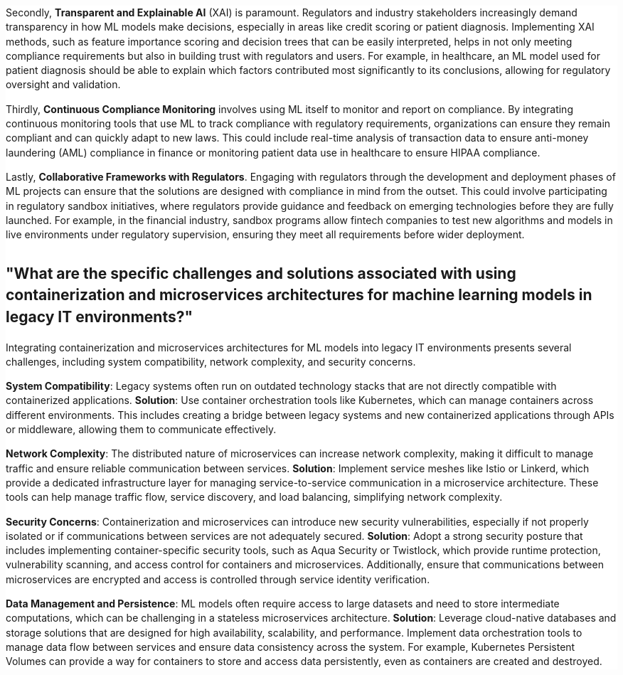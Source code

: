 Secondly, **Transparent and Explainable AI** (XAI) is paramount. Regulators and industry stakeholders increasingly demand transparency in how ML models make decisions, especially in areas like credit scoring or patient diagnosis. Implementing XAI methods, such as feature importance scoring and decision trees that can be easily interpreted, helps in not only meeting compliance requirements but also in building trust with regulators and users. For example, in healthcare, an ML model used for patient diagnosis should be able to explain which factors contributed most significantly to its conclusions, allowing for regulatory oversight and validation.

Thirdly, **Continuous Compliance Monitoring** involves using ML itself to monitor and report on compliance. By integrating continuous monitoring tools that use ML to track compliance with regulatory requirements, organizations can ensure they remain compliant and can quickly adapt to new laws. This could include real-time analysis of transaction data to ensure anti-money laundering (AML) compliance in finance or monitoring patient data use in healthcare to ensure HIPAA compliance.

Lastly, **Collaborative Frameworks with Regulators**. Engaging with regulators through the development and deployment phases of ML projects can ensure that the solutions are designed with compliance in mind from the outset. This could involve participating in regulatory sandbox initiatives, where regulators provide guidance and feedback on emerging technologies before they are fully launched. For example, in the financial industry, sandbox programs allow fintech companies to test new algorithms and models in live environments under regulatory supervision, ensuring they meet all requirements before wider deployment.

## "What are the specific challenges and solutions associated with using containerization and microservices architectures for machine learning models in legacy IT environments?"

Integrating containerization and microservices architectures for ML models into legacy IT environments presents several challenges, including system compatibility, network complexity, and security concerns.

**System Compatibility**: Legacy systems often run on outdated technology stacks that are not directly compatible with containerized applications. **Solution**: Use container orchestration tools like Kubernetes, which can manage containers across different environments. This includes creating a bridge between legacy systems and new containerized applications through APIs or middleware, allowing them to communicate effectively.

**Network Complexity**: The distributed nature of microservices can increase network complexity, making it difficult to manage traffic and ensure reliable communication between services. **Solution**: Implement service meshes like Istio or Linkerd, which provide a dedicated infrastructure layer for managing service-to-service communication in a microservice architecture. These tools can help manage traffic flow, service discovery, and load balancing, simplifying network complexity.

**Security Concerns**: Containerization and microservices can introduce new security vulnerabilities, especially if not properly isolated or if communications between services are not adequately secured. **Solution**: Adopt a strong security posture that includes implementing container-specific security tools, such as Aqua Security or Twistlock, which provide runtime protection, vulnerability scanning, and access control for containers and microservices. Additionally, ensure that communications between microservices are encrypted and access is controlled through service identity verification.

**Data Management and Persistence**: ML models often require access to large datasets and need to store intermediate computations, which can be challenging in a stateless microservices architecture. **Solution**: Leverage cloud-native databases and storage solutions that are designed for high availability, scalability, and performance. Implement data orchestration tools to manage data flow between services and ensure data consistency across the system. For example, Kubernetes Persistent Volumes can provide a way for containers to store and access data persistently, even as containers are created and destroyed.
